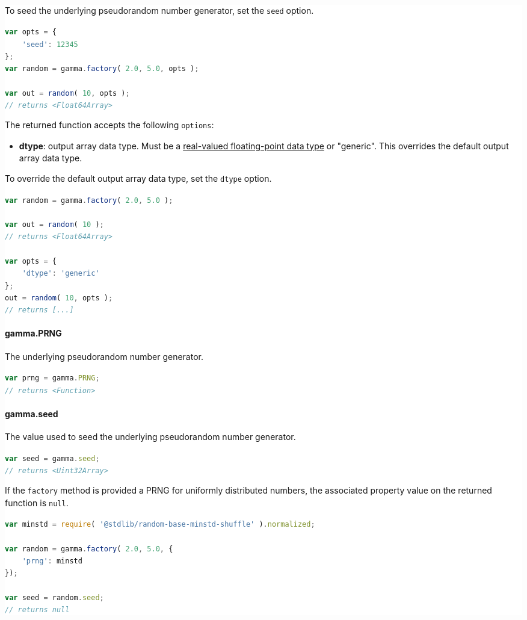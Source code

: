 To seed the underlying pseudorandom number generator, set the `seed` option.

```javascript
var opts = {
    'seed': 12345
};
var random = gamma.factory( 2.0, 5.0, opts );

var out = random( 10, opts );
// returns <Float64Array>
```

The returned function accepts the following `options`:

-   **dtype**: output array data type. Must be a [real-valued floating-point data type][@stdlib/array/typed-real-float-dtypes] or "generic". This overrides the default output array data type.

To override the default output array data type, set the `dtype` option.

```javascript
var random = gamma.factory( 2.0, 5.0 );

var out = random( 10 );
// returns <Float64Array>

var opts = {
    'dtype': 'generic'
};
out = random( 10, opts );
// returns [...]
```

#### gamma.PRNG

The underlying pseudorandom number generator.

```javascript
var prng = gamma.PRNG;
// returns <Function>
```

#### gamma.seed

The value used to seed the underlying pseudorandom number generator.

```javascript
var seed = gamma.seed;
// returns <Uint32Array>
```

If the `factory` method is provided a PRNG for uniformly distributed numbers, the associated property value on the returned function is `null`.

```javascript
var minstd = require( '@stdlib/random-base-minstd-shuffle' ).normalized;

var random = gamma.factory( 2.0, 5.0, {
    'prng': minstd
});

var seed = random.seed;
// returns null
```


[npm-image]: http://img.shields.io/npm/v/@stdlib/random-array-gamma.svg
[npm-url]: https://npmjs.org/package/@stdlib/random-array-gamma
[test-image]: https://github.com/stdlib-js/random-array-gamma/actions/workflows/test.yml/badge.svg?branch=main
[test-url]: https://github.com/stdlib-js/random-array-gamma/actions/workflows/test.yml?query=branch:main
[coverage-image]: https://img.shields.io/codecov/c/github/stdlib-js/random-array-gamma/main.svg
[coverage-url]: https://codecov.io/github/stdlib-js/random-array-gamma?branch=main
[chat-image]: https://img.shields.io/gitter/room/stdlib-js/stdlib.svg
[chat-url]: https://app.gitter.im/#/room/#stdlib-js_stdlib:gitter.im
[stdlib]: https://github.com/stdlib-js/stdlib
[stdlib-authors]: https://github.com/stdlib-js/stdlib/graphs/contributors
[umd]: https://github.com/umdjs/umd
[es-module]: https://developer.mozilla.org/en-US/docs/Web/JavaScript/Guide/Modules
[deno-url]: https://github.com/stdlib-js/random-array-gamma/tree/deno
[deno-readme]: https://github.com/stdlib-js/random-array-gamma/blob/deno/README.md
[umd-url]: https://github.com/stdlib-js/random-array-gamma/tree/umd
[umd-readme]: https://github.com/stdlib-js/random-array-gamma/blob/umd/README.md
[esm-url]: https://github.com/stdlib-js/random-array-gamma/tree/esm
[esm-readme]: https://github.com/stdlib-js/random-array-gamma/blob/esm/README.md
[branches-url]: https://github.com/stdlib-js/random-array-gamma/blob/main/branches.md
[stdlib-license]: https://raw.githubusercontent.com/stdlib-js/random-array-gamma/main/LICENSE
[@stdlib/random/base/gamma]: https://github.com/stdlib-js/random-base-gamma/tree/umd
[@stdlib/array/typed-real-float-dtypes]: https://github.com/stdlib-js/array-typed-real-float-dtypes/tree/umd
[@stdlib/array/uint32]: https://github.com/stdlib-js/array-uint32/tree/umd
[@stdlib/array/float64]: https://github.com/stdlib-js/array-float64/tree/umd
[@stdlib/random/strided/gamma]: https://github.com/stdlib-js/random-strided-gamma/tree/umd